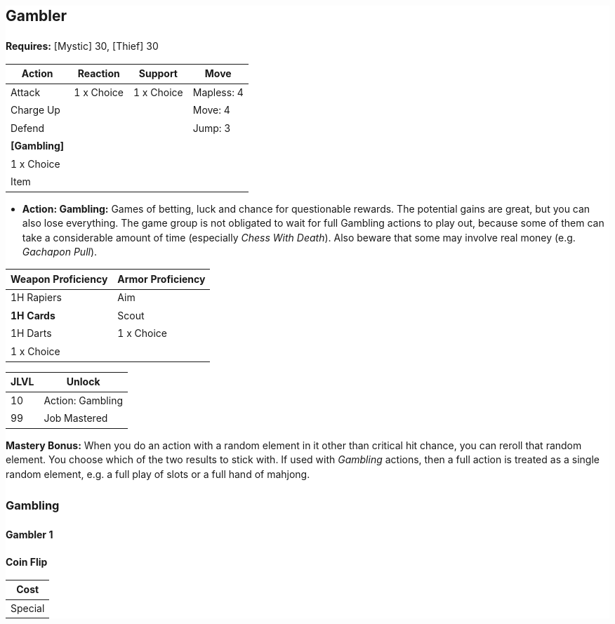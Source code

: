 ## Gambler

**Requires:** [Mystic] 30, [Thief] 30

| Action         | Reaction   | Support    | Move |
| ---            | ---        | ---        | ---  |
| Attack         | 1 x Choice | 1 x Choice | Mapless: 4
| Charge Up      |            |            | Move: 4
| Defend         |            |            | Jump: 3
| **[Gambling]** |            |            |
| 1 x Choice     |            |            |
| Item           |            |            |

- **Action: Gambling:** Games of betting, luck and chance for questionable rewards. The potential gains are great, but you can also lose everything. The game group is not obligated to wait for full Gambling actions to play out, because some of them can take a considerable amount of time (especially _Chess With Death_). Also beware that some may involve real money (e.g. _Gachapon Pull_).

| Weapon Proficiency | Armor Proficiency |
| ---                | ---               |
| 1H Rapiers         | Aim
| **1H Cards**       | Scout
| 1H Darts           | 1 x Choice
| 1 x Choice         |

| JLVL | Unlock |
| ---  | ---    |
| 10 | Action: Gambling
| 99 | Job Mastered

**Mastery Bonus:** When you do an action with a random element in it other than critical hit chance, you can reroll that random element. You choose which of the two results to stick with. If used with _Gambling_ actions, then a full action is treated as a single random element, e.g. a full play of slots or a full hand of mahjong.

### Gambling

#### Gambler 1

**Coin Flip**

| Cost    |
| ---     |
| Special |

